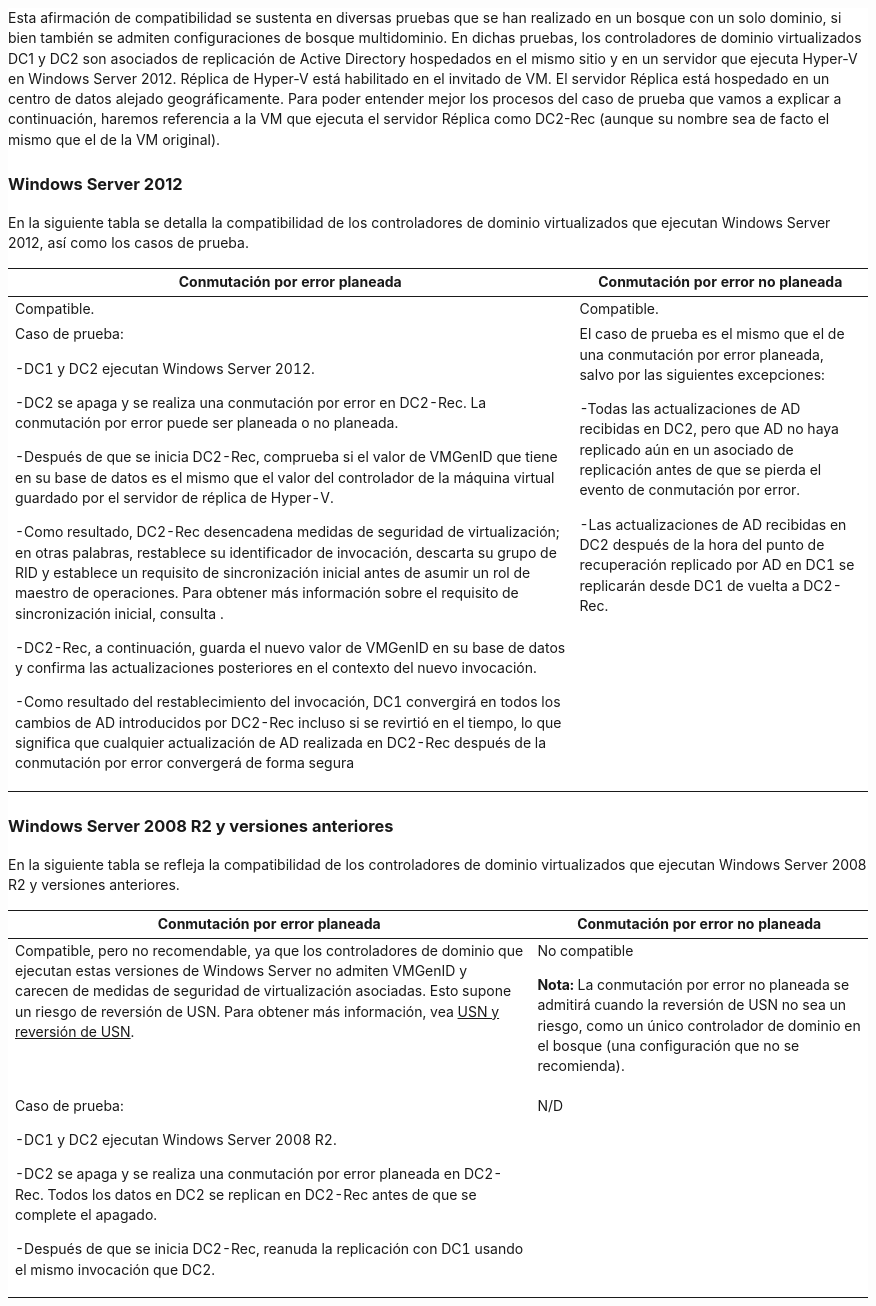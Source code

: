 Esta afirmación de compatibilidad se sustenta en diversas pruebas que se han realizado en un bosque con un solo dominio, si bien también se admiten configuraciones de bosque multidominio. En dichas pruebas, los controladores de dominio virtualizados DC1 y DC2 son asociados de replicación de Active Directory hospedados en el mismo sitio y en un servidor que ejecuta Hyper-V en Windows Server 2012. Réplica de Hyper-V está habilitado en el invitado de VM. El servidor Réplica está hospedado en un centro de datos alejado geográficamente. Para poder entender mejor los procesos del caso de prueba que vamos a explicar a continuación, haremos referencia a la VM que ejecuta el servidor Réplica como DC2-Rec (aunque su nombre sea de facto el mismo que el de la VM original).

### <a name="windows-server-2012"></a>Windows Server 2012

En la siguiente tabla se detalla la compatibilidad de los controladores de dominio virtualizados que ejecutan Windows Server 2012, así como los casos de prueba.

| Conmutación por error planeada | Conmutación por error no planeada |
|--|--|
| Compatible. | Compatible. |
| Caso de prueba:<p>-DC1 y DC2 ejecutan Windows Server 2012.<p>-DC2 se apaga y se realiza una conmutación por error en DC2-Rec. La conmutación por error puede ser planeada o no planeada.<p>-Después de que se inicia DC2-Rec, comprueba si el valor de VMGenID que tiene en su base de datos es el mismo que el valor del controlador de la máquina virtual guardado por el servidor de réplica de Hyper-V.<p>-Como resultado, DC2-Rec desencadena medidas de seguridad de virtualización; en otras palabras, restablece su identificador de invocación, descarta su grupo de RID y establece un requisito de sincronización inicial antes de asumir un rol de maestro de operaciones. Para obtener más información sobre el requisito de sincronización inicial, consulta .<p>-DC2-Rec, a continuación, guarda el nuevo valor de VMGenID en su base de datos y confirma las actualizaciones posteriores en el contexto del nuevo invocación.<p>-Como resultado del restablecimiento del invocación, DC1 convergirá en todos los cambios de AD introducidos por DC2-Rec incluso si se revirtió en el tiempo, lo que significa que cualquier actualización de AD realizada en DC2-Rec después de la conmutación por error convergerá de forma segura | El caso de prueba es el mismo que el de una conmutación por error planeada, salvo por las siguientes excepciones:<p>-Todas las actualizaciones de AD recibidas en DC2, pero que AD no haya replicado aún en un asociado de replicación antes de que se pierda el evento de conmutación por error.<p>-Las actualizaciones de AD recibidas en DC2 después de la hora del punto de recuperación replicado por AD en DC1 se replicarán desde DC1 de vuelta a DC2-Rec. |

### <a name="windows-server-2008-r2-and-earlier-versions"></a>Windows Server 2008 R2 y versiones anteriores

En la siguiente tabla se refleja la compatibilidad de los controladores de dominio virtualizados que ejecutan Windows Server 2008 R2 y versiones anteriores.

| Conmutación por error planeada | Conmutación por error no planeada |
|--|--|
| Compatible, pero no recomendable, ya que los controladores de dominio que ejecutan estas versiones de Windows Server no admiten VMGenID y carecen de medidas de seguridad de virtualización asociadas. Esto supone un riesgo de reversión de USN. Para obtener más información, vea [USN y reversión de USN](/previous-versions/windows/it-pro/windows-server-2008-R2-and-2008/dd363553(v=ws.10)). | No compatible<p>**Nota:** La conmutación por error no planeada se admitirá cuando la reversión de USN no sea un riesgo, como un único controlador de dominio en el bosque (una configuración que no se recomienda). |
| Caso de prueba:<p>-DC1 y DC2 ejecutan Windows Server 2008 R2.<p>-DC2 se apaga y se realiza una conmutación por error planeada en DC2-Rec. Todos los datos en DC2 se replican en DC2-Rec antes de que se complete el apagado.<p>-Después de que se inicia DC2-Rec, reanuda la replicación con DC1 usando el mismo invocación que DC2. | N/D |
